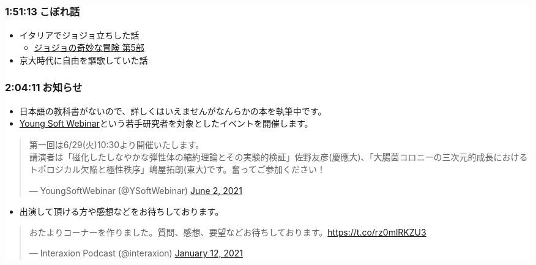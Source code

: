 
### 1:51:13 こぼれ話

- イタリアでジョジョ立ちした話
  - [ジョジョの奇妙な冒険 第5部](https://amzn.to/3ghF3Ps)
- 京大時代に自由を謳歌していた話

### 2:04:11 お知らせ

- 日本語の教科書がないので、詳しくはいえませんがなんらかの本を執筆中です。
- [Young Soft Webinar](https://sites.google.com/view/young-soft-webinar)という若手研究者を対象としたイベントを開催します。

<blockquote class="twitter-tweet tw-align-center"><p lang="ja" dir="ltr">第一回は6/29(火)10:30より開催いたします。<br>講演者は「磁化したしなやかな弾性体の縮約理論とその実験的検証」佐野友彦(慶應大)、「大腸菌コロニーの三次元的成長におけるトポロジカル欠陥と極性秩序」嶋屋拓朗(東大)です。奮ってご参加ください！</p>&mdash; YoungSoftWebinar (@YSoftWebinar) <a href="https://twitter.com/YSoftWebinar/status/1400019311138197509?ref_src=twsrc%5Etfw">June 2, 2021</a>
</blockquote> <script async src="https://platform.twitter.com/widgets.js" charset="utf-8"></script>

- 出演して頂ける方や感想などをお待ちしております。

<blockquote class="twitter-tweet tw-align-center"><p lang="ja" dir="ltr">おたよりコーナーを作りました。質問、感想、要望などお待ちしております。<a href="https://t.co/rz0mlRKZU3">https://t.co/rz0mlRKZU3</a></p>— Interaxion Podcast (@interaxion) <a href="https://twitter.com/interaxion/status/1348936492488421378?ref_src=twsrc%5Etfw">January 12, 2021</a> </blockquote> <script async src="https://platform.twitter.com/widgets.js" charset="utf-8"></script>

